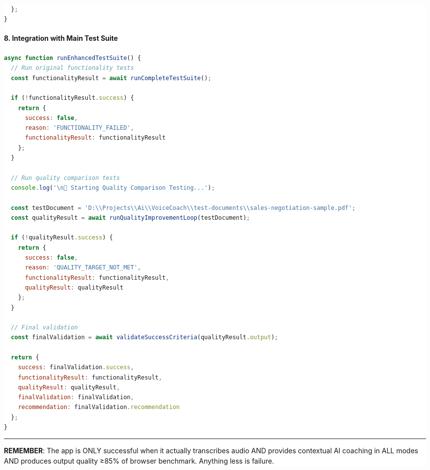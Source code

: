 ```javascript
  };
}
```

#### **8. Integration with Main Test Suite**
```javascript
async function runEnhancedTestSuite() {
  // Run original functionality tests
  const functionalityResult = await runCompleteTestSuite();
  
  if (!functionalityResult.success) {
    return {
      success: false,
      reason: 'FUNCTIONALITY_FAILED',
      functionalityResult: functionalityResult
    };
  }
  
  // Run quality comparison tests
  console.log('\n🎯 Starting Quality Comparison Testing...');
  
  const testDocument = 'D:\\Projects\\Ai\\VoiceCoach\\test-documents\\sales-negotiation-sample.pdf';
  const qualityResult = await runQualityImprovementLoop(testDocument);
  
  if (!qualityResult.success) {
    return {
      success: false,
      reason: 'QUALITY_TARGET_NOT_MET',
      functionalityResult: functionalityResult,
      qualityResult: qualityResult
    };
  }
  
  // Final validation
  const finalValidation = await validateSuccessCriteria(qualityResult.output);
  
  return {
    success: finalValidation.success,
    functionalityResult: functionalityResult,
    qualityResult: qualityResult,
    finalValidation: finalValidation,
    recommendation: finalValidation.recommendation
  };
}
```

---

**REMEMBER**: The app is ONLY successful when it actually transcribes audio AND provides contextual AI coaching in ALL modes AND produces output quality ≥85% of browser benchmark. Anything less is failure.